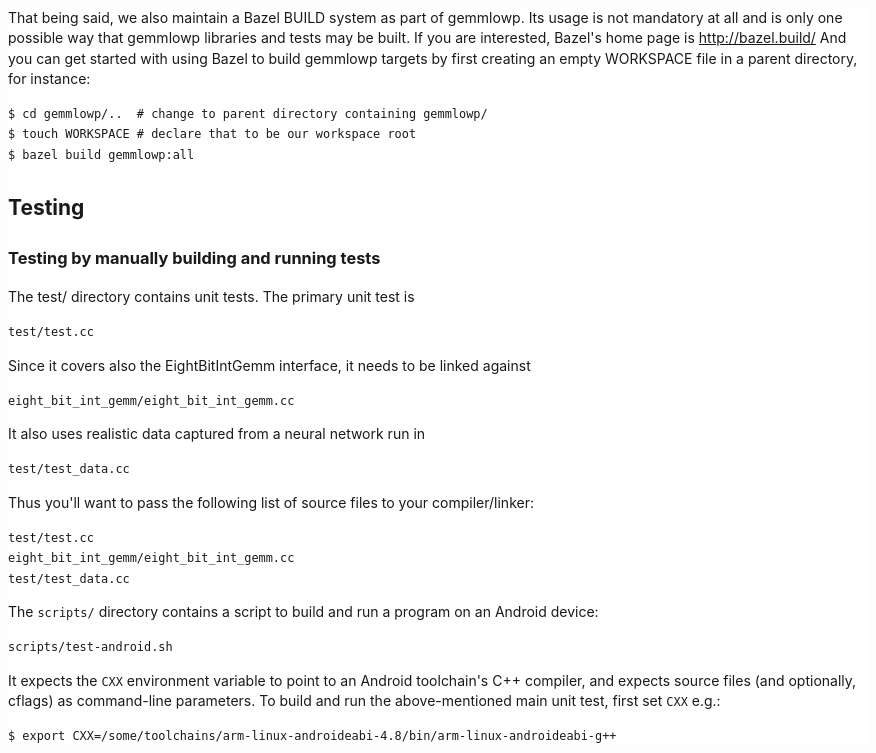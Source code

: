 That being said, we also maintain a Bazel BUILD system as part of gemmlowp. Its
usage is not mandatory at all and is only one possible way that gemmlowp
libraries and tests may be built. If you are interested, Bazel's home page is
http://bazel.build/ And you can get started with using Bazel to build gemmlowp
targets by first creating an empty WORKSPACE file in a parent directory, for
instance:

```
$ cd gemmlowp/..  # change to parent directory containing gemmlowp/
$ touch WORKSPACE # declare that to be our workspace root
$ bazel build gemmlowp:all
```

## Testing

### Testing by manually building and running tests

The test/ directory contains unit tests. The primary unit test is

```
test/test.cc
```

Since it covers also the EightBitIntGemm interface, it needs to be linked
against

```
eight_bit_int_gemm/eight_bit_int_gemm.cc
```

It also uses realistic data captured from a neural network run in

```
test/test_data.cc
```

Thus you'll want to pass the following list of source files to your
compiler/linker:

```
test/test.cc
eight_bit_int_gemm/eight_bit_int_gemm.cc
test/test_data.cc
```

The `scripts/` directory contains a script to build and run a program on an
Android device:

```
scripts/test-android.sh
```

It expects the `CXX` environment variable to point to an Android toolchain's C++
compiler, and expects source files (and optionally, cflags) as command-line
parameters. To build and run the above-mentioned main unit test, first set `CXX`
e.g.:

```
$ export CXX=/some/toolchains/arm-linux-androideabi-4.8/bin/arm-linux-androideabi-g++
```

